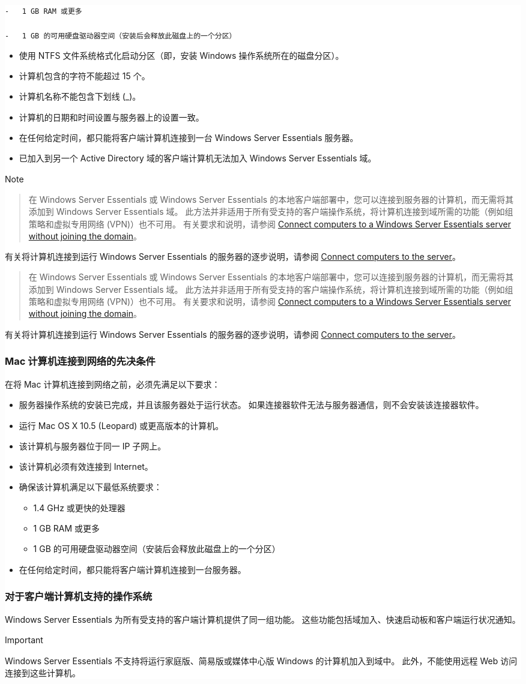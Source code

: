     -   1 GB RAM 或更多  
  
    -   1 GB 的可用硬盘驱动器空间（安装后会释放此磁盘上的一个分区）  
  
-   使用 NTFS 文件系统格式化启动分区（即，安装 Windows 操作系统所在的磁盘分区）。  
  
-   计算机包含的字符不能超过 15 个。  
  
-   计算机名称不能包含下划线 (_)。  
  
-   计算机的日期和时间设置与服务器上的设置一致。  
  
-   在任何给定时间，都只能将客户端计算机连接到一台 Windows Server Essentials 服务器。  
  
-   已加入到另一个 Active Directory 域的客户端计算机无法加入 Windows Server Essentials 域。  
  
> [!NOTE]

>  在 Windows Server Essentials 或 Windows Server Essentials 的本地客户端部署中，您可以连接到服务器的计算机，而无需将其添加到 Windows Server Essentials 域。 此方法并非适用于所有受支持的客户端操作系统，将计算机连接到域所需的功能（例如组策略和虚拟专用网络 (VPN)）也不可用。 有关要求和说明，请参阅 [Connect computers to a Windows Server Essentials server without joining the domain](Get-Connected-in-Windows-Server-Essentials.md#BKMK_10)。  
  
 有关将计算机连接到运行 Windows Server Essentials 的服务器的逐步说明，请参阅 [Connect computers to the server](Get-Connected-in-Windows-Server-Essentials.md#BKMK_9)。  

>  在 Windows Server Essentials 或 Windows Server Essentials 的本地客户端部署中，您可以连接到服务器的计算机，而无需将其添加到 Windows Server Essentials 域。 此方法并非适用于所有受支持的客户端操作系统，将计算机连接到域所需的功能（例如组策略和虚拟专用网络 (VPN)）也不可用。 有关要求和说明，请参阅 [Connect computers to a Windows Server Essentials server without joining the domain](Get-Connected-in-Windows-Server-Essentials.md#BKMK_10)。  
  
 有关将计算机连接到运行 Windows Server Essentials 的服务器的逐步说明，请参阅 [Connect computers to the server](Get-Connected-in-Windows-Server-Essentials.md#BKMK_9)。  

  
###  <a name="BKMK_3"></a> Mac 计算机连接到网络的先决条件  
 在将 Mac 计算机连接到网络之前，必须先满足以下要求：  
  
-   服务器操作系统的安装已完成，并且该服务器处于运行状态。 如果连接器软件无法与服务器通信，则不会安装该连接器软件。  
  
-   运行 Mac OS X 10.5 (Leopard) 或更高版本的计算机。  
  
-   该计算机与服务器位于同一 IP 子网上。  
  
-   该计算机必须有效连接到 Internet。  
  
-   确保该计算机满足以下最低系统要求：  
  
    -   1.4 GHz 或更快的处理器  
  
    -   1 GB RAM 或更多  
  
    -   1 GB 的可用硬盘驱动器空间（安装后会释放此磁盘上的一个分区）  
  
-   在任何给定时间，都只能将客户端计算机连接到一台服务器。  
  
###  <a name="BKMK_4"></a> 对于客户端计算机支持的操作系统  
 Windows Server Essentials 为所有受支持的客户端计算机提供了同一组功能。 这些功能包括域加入、快速启动板和客户端运行状况通知。  
  
> [!IMPORTANT]
>  Windows Server Essentials 不支持将运行家庭版、简易版或媒体中心版 Windows 的计算机加入到域中。 此外，不能使用远程 Web 访问连接到这些计算机。  
  